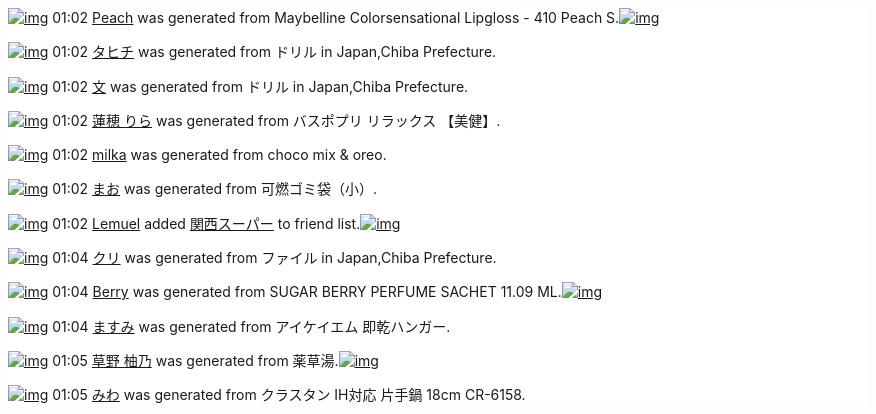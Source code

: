 [![img](http://kacdn02.appspot.com/5262140780838912/3e9c.jpg)](http://www.barcodekanojo.com/kanojo/2872196/Peach) 01:02 [Peach](http://www.barcodekanojo.com/kanojo/2872196/Peach) was generated from Maybelline Colorsensational Lipgloss - 410 Peach S.[![img](http://kacdn02.appspot.com/5262140780838912/3e9c.jpg)](http://www.barcodekanojo.com/product_images/barcode/5484325/1396454478/50x50xMaybelline,P20Colorsensational,P20Lipgloss,P20-,P20410,P20Peach,P20S.jpg,qw=88,ah=88.pagespeed.ic.QIleXru_TN.jpg)

[![img](http://kacdn02.appspot.com/5262140780838912/3e9c.jpg)](http://www.barcodekanojo.com/kanojo/2872197/%E3%82%BF%E3%83%92%E3%83%81) 01:02 [タヒチ](http://www.barcodekanojo.com/kanojo/2872197/%E3%82%BF%E3%83%92%E3%83%81) was generated from ドリル in Japan,Chiba Prefecture.

[![img](http://kacdn02.appspot.com/5262140780838912/3e9c.jpg)](http://www.barcodekanojo.com/kanojo/2872198/%E6%96%87) 01:02 [文](http://www.barcodekanojo.com/kanojo/2872198/%E6%96%87) was generated from ドリル in Japan,Chiba Prefecture.

[![img](http://kacdn02.appspot.com/5262140780838912/3e9c.jpg)](http://www.barcodekanojo.com/kanojo/2872199/%E8%93%AE%E7%A9%82%20%E3%82%8A%E3%82%89) 01:02 [蓮穂 りら](http://www.barcodekanojo.com/kanojo/2872199/%E8%93%AE%E7%A9%82%20%E3%82%8A%E3%82%89) was generated from バスポプリ リラックス 【美健】.

[![img](http://kacdn02.appspot.com/5262140780838912/3e9c.jpg)](http://www.barcodekanojo.com/kanojo/2872200/milka) 01:02 [milka](http://www.barcodekanojo.com/kanojo/2872200/milka) was generated from choco mix &amp; oreo.

[![img](http://kacdn02.appspot.com/5262140780838912/3e9c.jpg)](http://www.barcodekanojo.com/kanojo/2872201/%E3%81%BE%E3%81%8A) 01:02 [まお](http://www.barcodekanojo.com/kanojo/2872201/%E3%81%BE%E3%81%8A) was generated from 可燃ゴミ袋（小）.

[![img](http://img853.imageshack.us/img853/9176/m5we.jpg)](http://www.barcodekanojo.com/user/399321/Lemuel) 01:02 [Lemuel](http://www.barcodekanojo.com/user/399321/Lemuel) added [関西スーパー](http://www.barcodekanojo.com/kanojo/2571594/%E9%96%A2%E8%A5%BF%E3%82%B9%E3%83%BC%E3%83%91%E3%83%BC) to friend list.[![img](http://kacdn02.appspot.com/5262140780838912/3e9c.jpg)](http://www.barcodekanojo.com/kanojo/2571594/%E9%96%A2%E8%A5%BF%E3%82%B9%E3%83%BC%E3%83%91%E3%83%BC)

[![img](http://kacdn02.appspot.com/5262140780838912/3e9c.jpg)](http://www.barcodekanojo.com/kanojo/2872202/%E3%82%AF%E3%83%AA) 01:04 [クリ](http://www.barcodekanojo.com/kanojo/2872202/%E3%82%AF%E3%83%AA) was generated from ファイル in Japan,Chiba Prefecture.

[![img](http://kacdn02.appspot.com/5262140780838912/3e9c.jpg)](http://www.barcodekanojo.com/kanojo/2872203/Berry) 01:04 [Berry](http://www.barcodekanojo.com/kanojo/2872203/Berry) was generated from SUGAR BERRY PERFUME SACHET 11.09 ML.[![img](http://kacdn02.appspot.com/5262140780838912/3e9c.jpg)](http://www.barcodekanojo.com/product_images/barcode/5484333/1396454635/SUGAR%20BERRY%20PERFUME%20SACHET%2011.09%20ML.jpg)

[![img](http://kacdn02.appspot.com/5262140780838912/3e9c.jpg)](http://www.barcodekanojo.com/kanojo/2872204/%E3%81%BE%E3%81%99%E3%81%BF) 01:04 [ますみ](http://www.barcodekanojo.com/kanojo/2872204/%E3%81%BE%E3%81%99%E3%81%BF) was generated from アイケイエム 即乾ハンガー.

[![img](http://kacdn02.appspot.com/5262140780838912/3e9c.jpg)](http://www.barcodekanojo.com/kanojo/2872205/%E8%8D%89%E9%87%8E%20%E6%9F%9A%E4%B9%83) 01:05 [草野 柚乃](http://www.barcodekanojo.com/kanojo/2872205/%E8%8D%89%E9%87%8E%20%E6%9F%9A%E4%B9%83) was generated from 薬草湯.[![img](http://kacdn02.appspot.com/5262140780838912/3e9c.jpg)](http://www.barcodekanojo.com/product_images/barcode/5484335/1396454654/%E8%96%AC%E8%8D%89%E6%B9%AF.jpg)

[![img](http://kacdn02.appspot.com/5262140780838912/3e9c.jpg)](http://www.barcodekanojo.com/kanojo/2872206/%E3%81%BF%E3%82%8F) 01:05 [みわ](http://www.barcodekanojo.com/kanojo/2872206/%E3%81%BF%E3%82%8F) was generated from クラスタン IH対応 片手鍋 18cm CR-6158.
